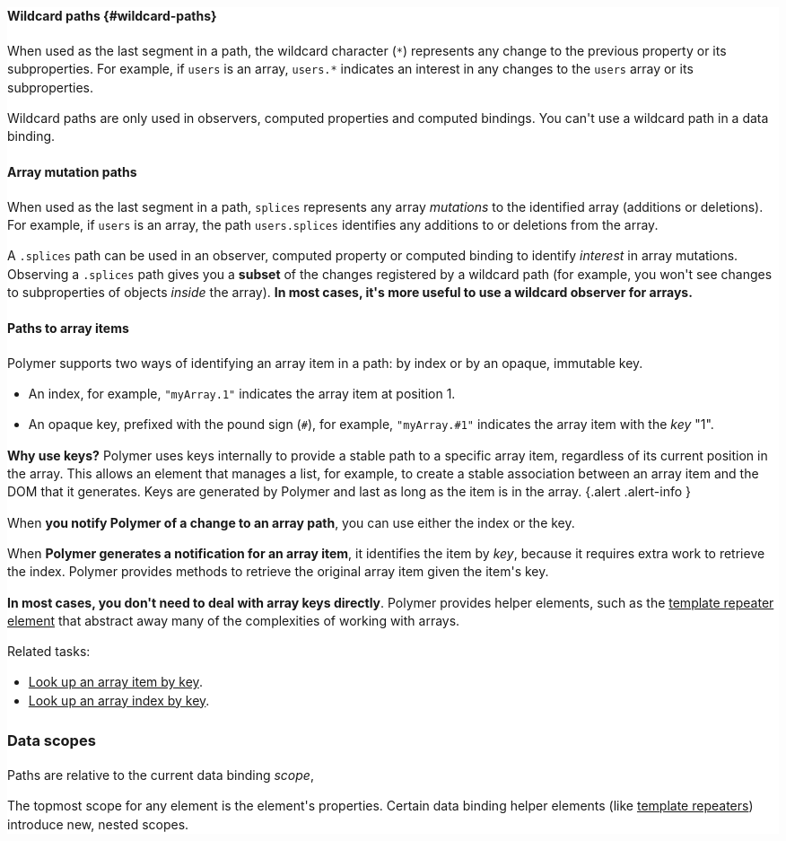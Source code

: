 

#### Wildcard paths {#wildcard-paths}

When used as the last segment in a path, the wildcard character (`*`) represents any change to the
previous property or its subproperties. For example, if `users` is an array, `users.*` indicates an
interest in any changes to the `users` array or its subproperties.

Wildcard paths are only used in observers, computed properties and computed bindings. You can't use
a wildcard path in a data binding.

#### Array mutation paths

When used as the last segment in a path, `splices` represents any array *mutations* to the
identified array (additions or deletions). For example, if `users` is an array, the path
`users.splices` identifies any additions to or deletions from the array.

A `.splices` path can be used in an observer, computed property or computed binding to identify
*interest* in array mutations. Observing a `.splices` path gives you a  **subset** of the changes
registered by a wildcard path (for example, you won't see changes to subproperties of objects
*inside* the array). **In most cases, it's more useful to use a wildcard observer for arrays.**

#### Paths to array items

Polymer supports two ways of identifying an array item in a path: by index or by an opaque,
immutable key.

*   An index, for example, `"myArray.1"` indicates the array item at position 1.

*   An opaque key, prefixed with the pound sign (`#`), for example, `"myArray.#1"` indicates the
    array item with the *key* "1".

**Why use keys?** Polymer uses keys internally to provide a stable path to a specific array item,
regardless of its current position in the array. This allows an element that manages a list, for
example, to create a stable association between an array item and the DOM that it generates. Keys
are generated by Polymer and last as long as the item is in the array.
{.alert .alert-info }

When **you notify Polymer of a change to an array path**, you can use either the index or the key.

When **Polymer generates a notification for an array item**, it identifies the item by *key*,
because it requires extra work to retrieve the index. Polymer provides methods to retrieve the
original array item given the item's key.

**In most cases, you don't need to deal with array keys directly**. Polymer provides helper
elements, such as the [template repeater element](/1.0/docs/devguide/templates#dom-repeat) that
abstract away many of the complexities of working with arrays.

Related tasks:

*   [Look up an array item by key](model-data#get-array-item).
*   [Look up an array index by key](model-data#get-array-index).

### Data scopes

Paths are relative to the current data binding *scope*,

The topmost scope for any element is the element's properties. Certain data binding helper elements
(like [template repeaters](/1.0/docs/devguide/templates#dom-repeat)) introduce new, nested scopes.
